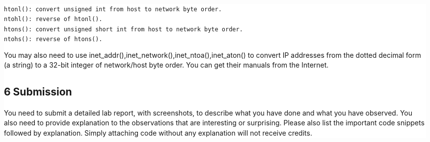 ```
htonl(): convert unsigned int from host to network byte order.
ntohl(): reverse of htonl().
htons(): convert unsigned short int from host to network byte order.
ntohs(): reverse of htons().
```

You may also need to use inet_addr(),inet_network(),inet_ntoa(),inet_aton() to
convert IP addresses from the dotted decimal form (a string) to a 32-bit integer of network/host byte order.
You can get their manuals from the Internet.

## 6 Submission

You need to submit a detailed lab report, with screenshots, to describe what you have done and what you
have observed. You also need to provide explanation to the observations that are interesting or surprising.
Please also list the important code snippets followed by explanation. Simply attaching code without any
explanation will not receive credits.


